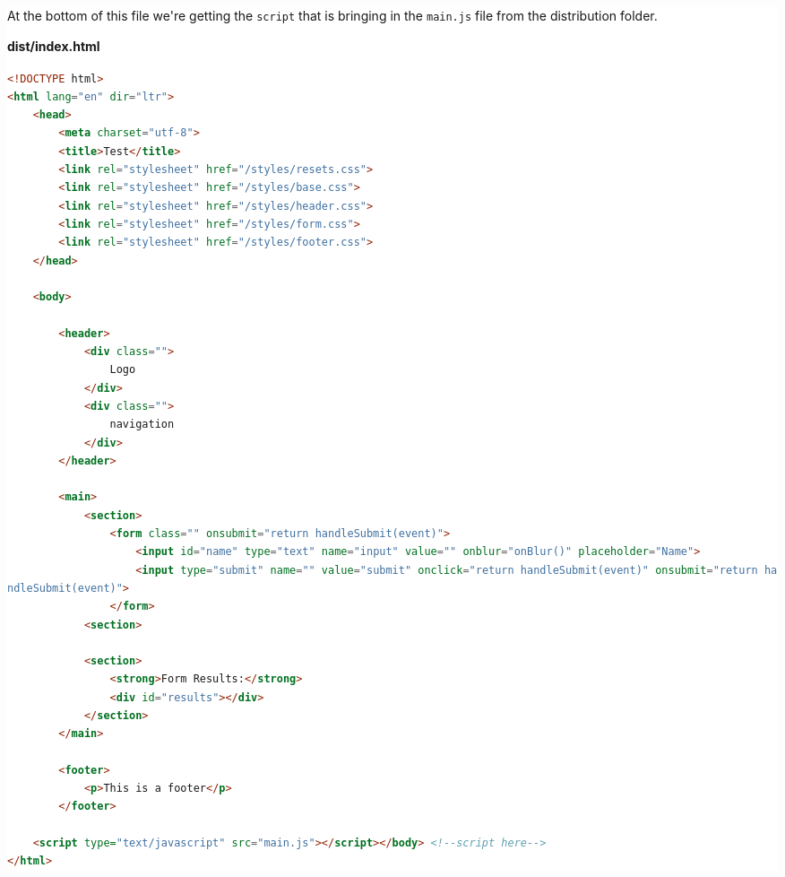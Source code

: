 At the bottom of this file we're getting the `script` that is bringing in the `main.js` file from the distribution folder. 

**dist/index.html**

```html
<!DOCTYPE html>
<html lang="en" dir="ltr">
    <head>
        <meta charset="utf-8">
        <title>Test</title>
        <link rel="stylesheet" href="/styles/resets.css">
        <link rel="stylesheet" href="/styles/base.css">
        <link rel="stylesheet" href="/styles/header.css">
        <link rel="stylesheet" href="/styles/form.css">
        <link rel="stylesheet" href="/styles/footer.css">
    </head>

    <body>

        <header>
            <div class="">
                Logo
            </div>
            <div class="">
                navigation
            </div>
        </header>

        <main>
            <section>
                <form class="" onsubmit="return handleSubmit(event)">
                    <input id="name" type="text" name="input" value="" onblur="onBlur()" placeholder="Name">
                    <input type="submit" name="" value="submit" onclick="return handleSubmit(event)" onsubmit="return handleSubmit(event)">
                </form>
            <section>

            <section>
                <strong>Form Results:</strong>
                <div id="results"></div>
            </section>
        </main>

        <footer>
            <p>This is a footer</p>
        </footer>

    <script type="text/javascript" src="main.js"></script></body> <!--script here-->
</html>
```

